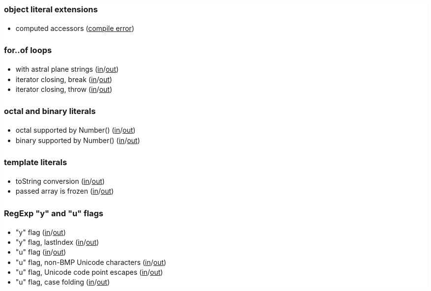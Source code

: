 ### object literal extensions
- computed accessors ([compile error](https://github.com/teppeis/closure-compiler-es6-compat-table/blob/master/es6/v20190325/syntax/object_literal_extensions/computed_accessors/error.txt))

### for..of loops
- with astral plane strings ([in](https://github.com/teppeis/closure-compiler-es6-compat-table/blob/master/es6/v20190325/syntax/for..of_loops/with_astral_plane_strings/in.js)/[out](https://github.com/teppeis/closure-compiler-es6-compat-table/blob/master/es6/v20190325/syntax/for..of_loops/with_astral_plane_strings/out.js))
- iterator closing, break ([in](https://github.com/teppeis/closure-compiler-es6-compat-table/blob/master/es6/v20190325/syntax/for..of_loops/iterator_closing%2C_break/in.js)/[out](https://github.com/teppeis/closure-compiler-es6-compat-table/blob/master/es6/v20190325/syntax/for..of_loops/iterator_closing%2C_break/out.js))
- iterator closing, throw ([in](https://github.com/teppeis/closure-compiler-es6-compat-table/blob/master/es6/v20190325/syntax/for..of_loops/iterator_closing%2C_throw/in.js)/[out](https://github.com/teppeis/closure-compiler-es6-compat-table/blob/master/es6/v20190325/syntax/for..of_loops/iterator_closing%2C_throw/out.js))

### octal and binary literals
- octal supported by Number() ([in](https://github.com/teppeis/closure-compiler-es6-compat-table/blob/master/es6/v20190325/syntax/octal_and_binary_literals/octal_supported_by_Number__/in.js)/[out](https://github.com/teppeis/closure-compiler-es6-compat-table/blob/master/es6/v20190325/syntax/octal_and_binary_literals/octal_supported_by_Number__/out.js))
- binary supported by Number() ([in](https://github.com/teppeis/closure-compiler-es6-compat-table/blob/master/es6/v20190325/syntax/octal_and_binary_literals/binary_supported_by_Number__/in.js)/[out](https://github.com/teppeis/closure-compiler-es6-compat-table/blob/master/es6/v20190325/syntax/octal_and_binary_literals/binary_supported_by_Number__/out.js))

### template literals
- toString conversion ([in](https://github.com/teppeis/closure-compiler-es6-compat-table/blob/master/es6/v20190325/syntax/template_literals/toString_conversion/in.js)/[out](https://github.com/teppeis/closure-compiler-es6-compat-table/blob/master/es6/v20190325/syntax/template_literals/toString_conversion/out.js))
- passed array is frozen ([in](https://github.com/teppeis/closure-compiler-es6-compat-table/blob/master/es6/v20190325/syntax/template_literals/passed_array_is_frozen/in.js)/[out](https://github.com/teppeis/closure-compiler-es6-compat-table/blob/master/es6/v20190325/syntax/template_literals/passed_array_is_frozen/out.js))

### RegExp "y" and "u" flags
- "y" flag ([in](https://github.com/teppeis/closure-compiler-es6-compat-table/blob/master/es6/v20190325/syntax/RegExp_y_and_u_flags/y_flag/in.js)/[out](https://github.com/teppeis/closure-compiler-es6-compat-table/blob/master/es6/v20190325/syntax/RegExp_y_and_u_flags/y_flag/out.js))
- "y" flag, lastIndex ([in](https://github.com/teppeis/closure-compiler-es6-compat-table/blob/master/es6/v20190325/syntax/RegExp_y_and_u_flags/y_flag%2C_lastIndex/in.js)/[out](https://github.com/teppeis/closure-compiler-es6-compat-table/blob/master/es6/v20190325/syntax/RegExp_y_and_u_flags/y_flag%2C_lastIndex/out.js))
- "u" flag ([in](https://github.com/teppeis/closure-compiler-es6-compat-table/blob/master/es6/v20190325/syntax/RegExp_y_and_u_flags/u_flag/in.js)/[out](https://github.com/teppeis/closure-compiler-es6-compat-table/blob/master/es6/v20190325/syntax/RegExp_y_and_u_flags/u_flag/out.js))
- "u" flag, non-BMP Unicode characters ([in](https://github.com/teppeis/closure-compiler-es6-compat-table/blob/master/es6/v20190325/syntax/RegExp_y_and_u_flags/u_flag%2C_non-BMP_Unicode_characters/in.js)/[out](https://github.com/teppeis/closure-compiler-es6-compat-table/blob/master/es6/v20190325/syntax/RegExp_y_and_u_flags/u_flag%2C_non-BMP_Unicode_characters/out.js))
- "u" flag, Unicode code point escapes ([in](https://github.com/teppeis/closure-compiler-es6-compat-table/blob/master/es6/v20190325/syntax/RegExp_y_and_u_flags/u_flag%2C_Unicode_code_point_escapes/in.js)/[out](https://github.com/teppeis/closure-compiler-es6-compat-table/blob/master/es6/v20190325/syntax/RegExp_y_and_u_flags/u_flag%2C_Unicode_code_point_escapes/out.js))
- "u" flag, case folding ([in](https://github.com/teppeis/closure-compiler-es6-compat-table/blob/master/es6/v20190325/syntax/RegExp_y_and_u_flags/u_flag%2C_case_folding/in.js)/[out](https://github.com/teppeis/closure-compiler-es6-compat-table/blob/master/es6/v20190325/syntax/RegExp_y_and_u_flags/u_flag%2C_case_folding/out.js))

